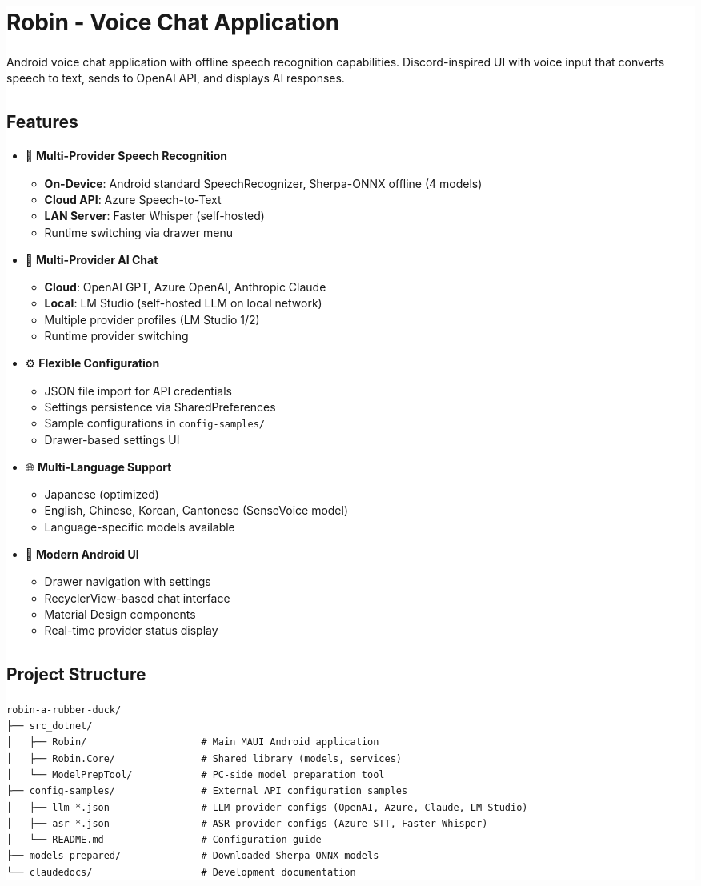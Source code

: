 # Robin - Voice Chat Application

Android voice chat application with offline speech recognition capabilities. Discord-inspired UI with voice input that converts speech to text, sends to OpenAI API, and displays AI responses.

## Features

- 🎤 **Multi-Provider Speech Recognition**
  - **On-Device**: Android standard SpeechRecognizer, Sherpa-ONNX offline (4 models)
  - **Cloud API**: Azure Speech-to-Text
  - **LAN Server**: Faster Whisper (self-hosted)
  - Runtime switching via drawer menu

- 💬 **Multi-Provider AI Chat**
  - **Cloud**: OpenAI GPT, Azure OpenAI, Anthropic Claude
  - **Local**: LM Studio (self-hosted LLM on local network)
  - Multiple provider profiles (LM Studio 1/2)
  - Runtime provider switching

- ⚙️ **Flexible Configuration**
  - JSON file import for API credentials
  - Settings persistence via SharedPreferences
  - Sample configurations in `config-samples/`
  - Drawer-based settings UI

- 🌐 **Multi-Language Support**
  - Japanese (optimized)
  - English, Chinese, Korean, Cantonese (SenseVoice model)
  - Language-specific models available

- 📱 **Modern Android UI**
  - Drawer navigation with settings
  - RecyclerView-based chat interface
  - Material Design components
  - Real-time provider status display

## Project Structure

```
robin-a-rubber-duck/
├── src_dotnet/
│   ├── Robin/                    # Main MAUI Android application
│   ├── Robin.Core/               # Shared library (models, services)
│   └── ModelPrepTool/            # PC-side model preparation tool
├── config-samples/               # External API configuration samples
│   ├── llm-*.json                # LLM provider configs (OpenAI, Azure, Claude, LM Studio)
│   ├── asr-*.json                # ASR provider configs (Azure STT, Faster Whisper)
│   └── README.md                 # Configuration guide
├── models-prepared/              # Downloaded Sherpa-ONNX models
└── claudedocs/                   # Development documentation
```
